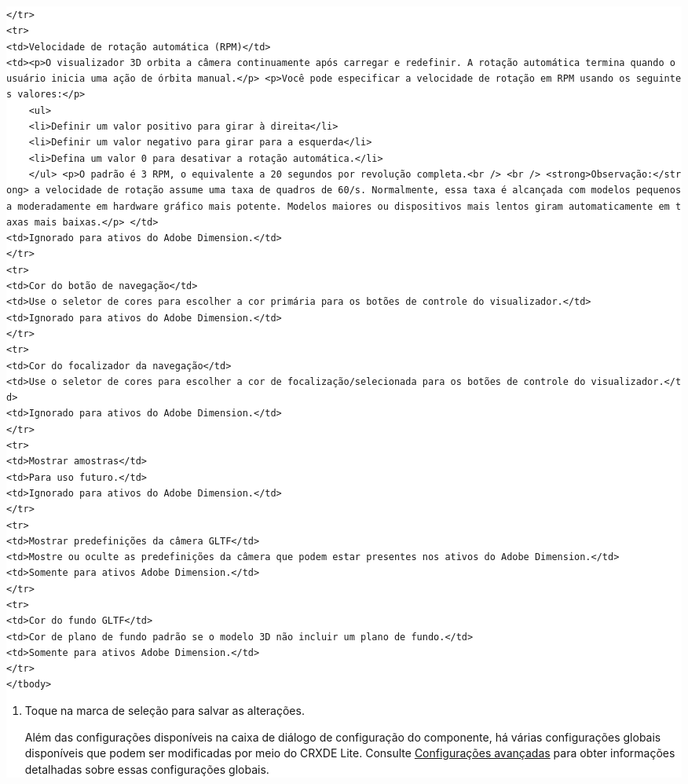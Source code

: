     </tr> 
    <tr> 
    <td>Velocidade de rotação automática (RPM)</td> 
    <td><p>O visualizador 3D orbita a câmera continuamente após carregar e redefinir. A rotação automática termina quando o usuário inicia uma ação de órbita manual.</p> <p>Você pode especificar a velocidade de rotação em RPM usando os seguintes valores:</p> 
        <ul> 
        <li>Definir um valor positivo para girar à direita</li> 
        <li>Definir um valor negativo para girar para a esquerda</li> 
        <li>Defina um valor 0 para desativar a rotação automática.</li> 
        </ul> <p>O padrão é 3 RPM, o equivalente a 20 segundos por revolução completa.<br /> <br /> <strong>Observação:</strong> a velocidade de rotação assume uma taxa de quadros de 60/s. Normalmente, essa taxa é alcançada com modelos pequenos a moderadamente em hardware gráfico mais potente. Modelos maiores ou dispositivos mais lentos giram automaticamente em taxas mais baixas.</p> </td> 
    <td>Ignorado para ativos do Adobe Dimension.</td> 
    </tr> 
    <tr> 
    <td>Cor do botão de navegação</td> 
    <td>Use o seletor de cores para escolher a cor primária para os botões de controle do visualizador.</td> 
    <td>Ignorado para ativos do Adobe Dimension.</td> 
    </tr> 
    <tr> 
    <td>Cor do focalizador da navegação</td> 
    <td>Use o seletor de cores para escolher a cor de focalização/selecionada para os botões de controle do visualizador.</td> 
    <td>Ignorado para ativos do Adobe Dimension.</td> 
    </tr> 
    <tr> 
    <td>Mostrar amostras</td> 
    <td>Para uso futuro.</td> 
    <td>Ignorado para ativos do Adobe Dimension.</td> 
    </tr> 
    <tr> 
    <td>Mostrar predefinições da câmera GLTF</td> 
    <td>Mostre ou oculte as predefinições da câmera que podem estar presentes nos ativos do Adobe Dimension.</td> 
    <td>Somente para ativos Adobe Dimension.</td> 
    </tr> 
    <tr> 
    <td>Cor do fundo GLTF</td> 
    <td>Cor de plano de fundo padrão se o modelo 3D não incluir um plano de fundo.</td> 
    <td>Somente para ativos Adobe Dimension.</td> 
    </tr> 
    </tbody> 
   </table>

1. Toque na marca de seleção para salvar as alterações.

   Além das configurações disponíveis na caixa de diálogo de configuração do componente, há várias configurações globais disponíveis que podem ser modificadas por meio do CRXDE Lite.
Consulte [Configurações avançadas](advanced-config-3d.md) para obter informações detalhadas sobre essas configurações globais.
